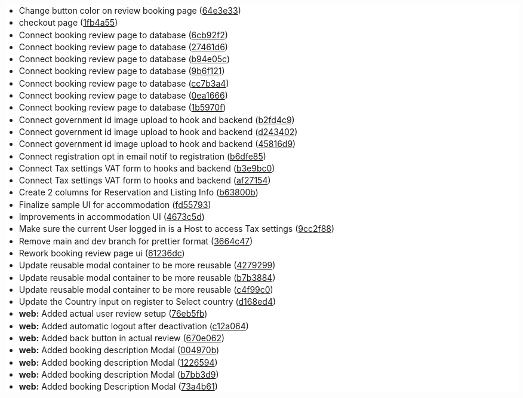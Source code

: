 - Change button color on review booking page ([64e3e33](https://github.com/explore-siargao/explore-siargao/commit/64e3e33ac952c55236d55a5f438767b3ee1a1ab9))
- checkout page ([1fb4a55](https://github.com/explore-siargao/explore-siargao/commit/1fb4a55d63372ffe9a45b511e93ce8cc35e504d2))
- Connect booking review page to database ([6cb92f2](https://github.com/explore-siargao/explore-siargao/commit/6cb92f2b7c206e59f211b8fa2683b5ea98072855))
- Connect booking review page to database ([27461d6](https://github.com/explore-siargao/explore-siargao/commit/27461d691815a52c081d08c1a2979c43ecef6b67))
- Connect booking review page to database ([b94e05c](https://github.com/explore-siargao/explore-siargao/commit/b94e05c489a0e82ef2a1dcbcd21f18d861f7987b))
- Connect booking review page to database ([9b6f121](https://github.com/explore-siargao/explore-siargao/commit/9b6f121de976c0820fd71cc6b152a1a679648595))
- Connect booking review page to database ([cc7b3a4](https://github.com/explore-siargao/explore-siargao/commit/cc7b3a478c28c3660daaf58d7e4c568d74bcfc45))
- Connect booking review page to database ([0ea1666](https://github.com/explore-siargao/explore-siargao/commit/0ea1666c5e22f0b5843eaf868a2f14868d25bdfe))
- Connect booking review page to database ([1b5970f](https://github.com/explore-siargao/explore-siargao/commit/1b5970ff4adb774f5218eaec4ee4307c3e039302))
- Connect government id image upload to hook and backend ([b2fd4c9](https://github.com/explore-siargao/explore-siargao/commit/b2fd4c9d190945744f0bb50907ca54ac103041b4))
- Connect government id image upload to hook and backend ([d243402](https://github.com/explore-siargao/explore-siargao/commit/d2434020893a8106679e1b8864356f9eb873f0dd))
- Connect government id image upload to hook and backend ([45816d9](https://github.com/explore-siargao/explore-siargao/commit/45816d99b0e865fe5bffa3cfaed3acd3bf98c8fb))
- Connect registration opt in email notif to registration ([b6dfe85](https://github.com/explore-siargao/explore-siargao/commit/b6dfe85f0303ff126b3fdffedfbbedbced1e1324))
- Connect Tax settings VAT form to hooks and backend ([b3e9bc0](https://github.com/explore-siargao/explore-siargao/commit/b3e9bc0ff549e017cdf45c4f73e463d377b1f0a1))
- Connect Tax settings VAT form to hooks and backend ([af27154](https://github.com/explore-siargao/explore-siargao/commit/af27154e54963ba4fd6dd933952548fd9931da61))
- Create 2 columns for Reservation and Listing Info ([b63800b](https://github.com/explore-siargao/explore-siargao/commit/b63800bf201bebe6408bae101231a3617d17adb6))
- Finalize sample UI for accommodation ([fd55793](https://github.com/explore-siargao/explore-siargao/commit/fd55793e16881b959c9902dfc00244c0a5646ff6))
- Improvements in accommodation UI ([4673c5d](https://github.com/explore-siargao/explore-siargao/commit/4673c5de8614c05b6122f693efec53e053c05164))
- Make sure the current User logged in is a Host to access Tax settings ([9cc2f88](https://github.com/explore-siargao/explore-siargao/commit/9cc2f889207878f81d7336c7069892bc3a211f86))
- Remove main and dev branch for prettier format ([3664c47](https://github.com/explore-siargao/explore-siargao/commit/3664c47136a365633b2d91a70dea535f23aeb9ff))
- Rework booking review page ui ([61236dc](https://github.com/explore-siargao/explore-siargao/commit/61236dc997bff5977b6da545674742594be94174))
- Update reusable modal container to be more reusable ([4279299](https://github.com/explore-siargao/explore-siargao/commit/42792997a8bf80123381c0b635dfd3eb18010a8b))
- Update reusable modal container to be more reusable ([b7b3884](https://github.com/explore-siargao/explore-siargao/commit/b7b38843eef9a39c4330ec8bc72884a913aa7af5))
- Update reusable modal container to be more reusable ([c4f99c0](https://github.com/explore-siargao/explore-siargao/commit/c4f99c0482eca05caa365158a34a2162f7aaf1d4))
- Update the Country input on register to Select country ([d168ed4](https://github.com/explore-siargao/explore-siargao/commit/d168ed4181acaa0b0e3f413f9c950baf262af929))
- **web:** Added actual user review setup ([76eb5fb](https://github.com/explore-siargao/explore-siargao/commit/76eb5fbe584f75ed9087c596eb2804177bd1e99a))
- **web:** Added automatic logout after deactivation ([c12a064](https://github.com/explore-siargao/explore-siargao/commit/c12a0646a45f433a549337ee181f720236697066))
- **web:** Added back button in actual review ([670e062](https://github.com/explore-siargao/explore-siargao/commit/670e0624a5bd148aff8b3ba4ca60280bf6e0b5a5))
- **web:** Added booking description Modal ([004970b](https://github.com/explore-siargao/explore-siargao/commit/004970ba0e19371a67e1b6cd1d98a8f74386f459))
- **web:** Added booking description Modal ([1226594](https://github.com/explore-siargao/explore-siargao/commit/12265944f3f700441787c43da4563d9dc7d9d9d6))
- **web:** Added booking description Modal ([b7bb3d9](https://github.com/explore-siargao/explore-siargao/commit/b7bb3d979494714a2a65f2eed9c68b3dd4b13b46))
- **web:** Added booking Description Modal ([73a4b61](https://github.com/explore-siargao/explore-siargao/commit/73a4b612c6c58d107be173d264444d7d966d26f0))